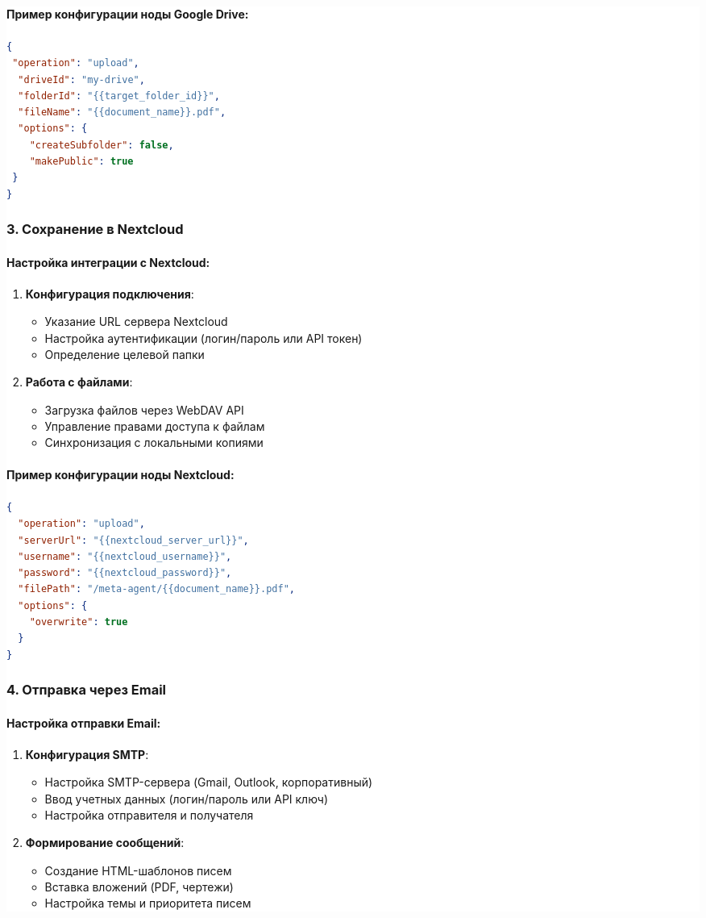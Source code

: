 #### Пример конфигурации ноды Google Drive:
```json
{
 "operation": "upload",
  "driveId": "my-drive",
  "folderId": "{{target_folder_id}}",
  "fileName": "{{document_name}}.pdf",
  "options": {
    "createSubfolder": false,
    "makePublic": true
 }
}
```

### 3. Сохранение в Nextcloud

#### Настройка интеграции с Nextcloud:
1. **Конфигурация подключения**:
   - Указание URL сервера Nextcloud
   - Настройка аутентификации (логин/пароль или API токен)
   - Определение целевой папки

2. **Работа с файлами**:
   - Загрузка файлов через WebDAV API
   - Управление правами доступа к файлам
   - Синхронизация с локальными копиями

#### Пример конфигурации ноды Nextcloud:
```json
{
  "operation": "upload",
  "serverUrl": "{{nextcloud_server_url}}",
  "username": "{{nextcloud_username}}",
  "password": "{{nextcloud_password}}",
  "filePath": "/meta-agent/{{document_name}}.pdf",
  "options": {
    "overwrite": true
  }
}
```

### 4. Отправка через Email

#### Настройка отправки Email:
1. **Конфигурация SMTP**:
   - Настройка SMTP-сервера (Gmail, Outlook, корпоративный)
   - Ввод учетных данных (логин/пароль или API ключ)
   - Настройка отправителя и получателя

2. **Формирование сообщений**:
   - Создание HTML-шаблонов писем
   - Вставка вложений (PDF, чертежи)
   - Настройка темы и приоритета писем
